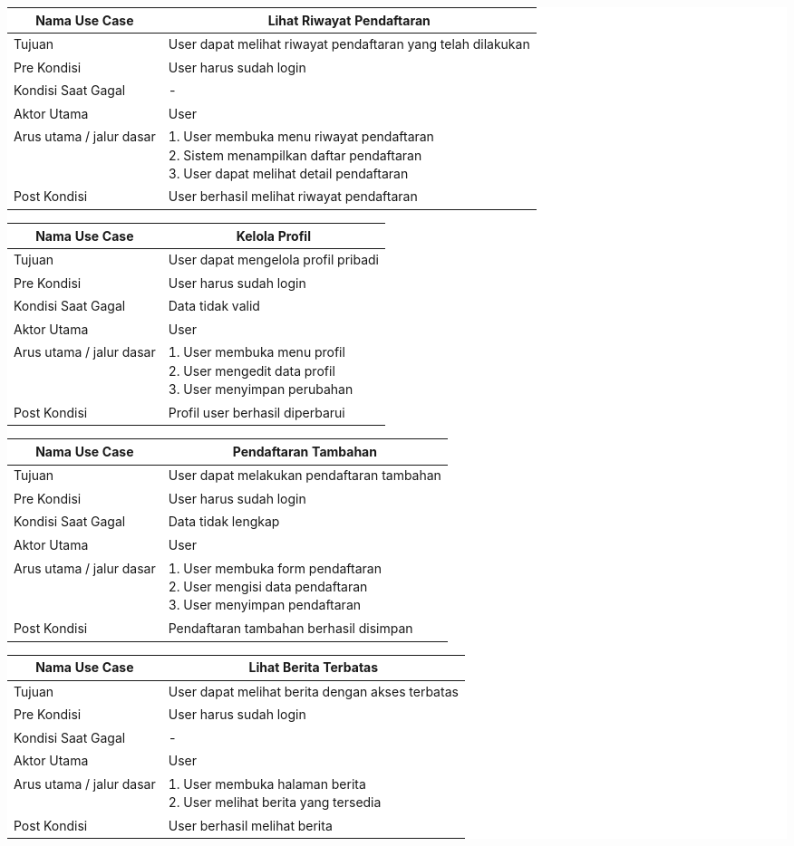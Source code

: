 | Nama Use Case            | Lihat Riwayat Pendaftaran                                                                                                        |
| ------------------------ | -------------------------------------------------------------------------------------------------------------------------------- |
| Tujuan                   | User dapat melihat riwayat pendaftaran yang telah dilakukan                                                                      |
| Pre Kondisi              | User harus sudah login                                                                                                           |
| Kondisi Saat Gagal       | -                                                                                                                                |
| Aktor Utama              | User                                                                                                                             |
| Arus utama / jalur dasar | 1. User membuka menu riwayat pendaftaran<br>2. Sistem menampilkan daftar pendaftaran<br>3. User dapat melihat detail pendaftaran |
| Post Kondisi             | User berhasil melihat riwayat pendaftaran                                                                                        |

| Nama Use Case            | Kelola Profil                                                                              |
| ------------------------ | ------------------------------------------------------------------------------------------ |
| Tujuan                   | User dapat mengelola profil pribadi                                                        |
| Pre Kondisi              | User harus sudah login                                                                     |
| Kondisi Saat Gagal       | Data tidak valid                                                                           |
| Aktor Utama              | User                                                                                       |
| Arus utama / jalur dasar | 1. User membuka menu profil<br>2. User mengedit data profil<br>3. User menyimpan perubahan |
| Post Kondisi             | Profil user berhasil diperbarui                                                            |

| Nama Use Case            | Pendaftaran Tambahan                                                                                  |
| ------------------------ | ----------------------------------------------------------------------------------------------------- |
| Tujuan                   | User dapat melakukan pendaftaran tambahan                                                             |
| Pre Kondisi              | User harus sudah login                                                                                |
| Kondisi Saat Gagal       | Data tidak lengkap                                                                                    |
| Aktor Utama              | User                                                                                                  |
| Arus utama / jalur dasar | 1. User membuka form pendaftaran<br>2. User mengisi data pendaftaran<br>3. User menyimpan pendaftaran |
| Post Kondisi             | Pendaftaran tambahan berhasil disimpan                                                                |

| Nama Use Case            | Lihat Berita Terbatas                                                  |
| ------------------------ | ---------------------------------------------------------------------- |
| Tujuan                   | User dapat melihat berita dengan akses terbatas                        |
| Pre Kondisi              | User harus sudah login                                                 |
| Kondisi Saat Gagal       | -                                                                      |
| Aktor Utama              | User                                                                   |
| Arus utama / jalur dasar | 1. User membuka halaman berita<br>2. User melihat berita yang tersedia |
| Post Kondisi             | User berhasil melihat berita                                           |
